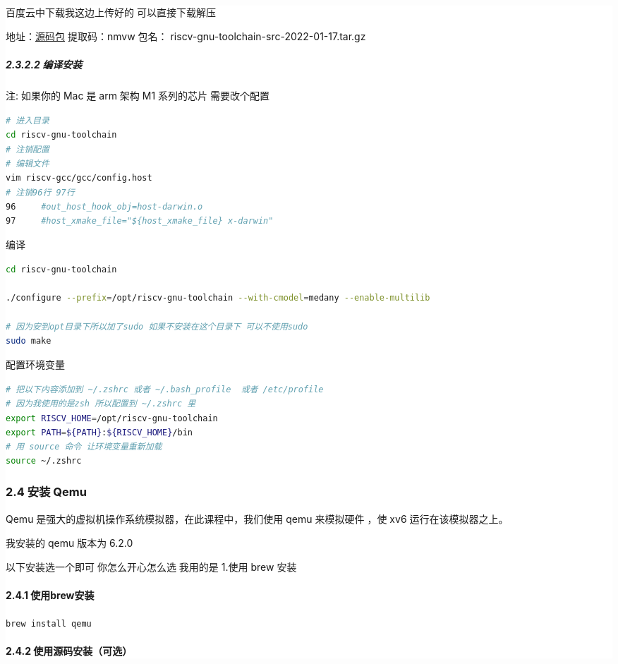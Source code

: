 百度云中下载我这边上传好的 可以直接下载解压

地址：[源码包](https://pan.baidu.com/s/1iDNpV2_UTWk4OwZx0Bv2YA#list/path=%2F) 提取码：nmvw 包名： riscv-gnu-toolchain-src-2022-01-17.tar.gz

##### 2.3.2.2 编译安装

注: 如果你的 Mac 是 arm 架构 M1 系列的芯片 需要改个配置

```bash
# 进入目录
cd riscv-gnu-toolchain
# 注销配置
# 编辑文件 
vim riscv-gcc/gcc/config.host
# 注销96行 97行
96     #out_host_hook_obj=host-darwin.o
97     #host_xmake_file="${host_xmake_file} x-darwin"
```

编译

```bash
cd riscv-gnu-toolchain

./configure --prefix=/opt/riscv-gnu-toolchain --with-cmodel=medany --enable-multilib

# 因为安到opt目录下所以加了sudo 如果不安装在这个目录下 可以不使用sudo
sudo make
```

配置环境变量

```bash
# 把以下内容添加到 ~/.zshrc 或者 ~/.bash_profile  或者 /etc/profile
# 因为我使用的是zsh 所以配置到 ~/.zshrc 里
export RISCV_HOME=/opt/riscv-gnu-toolchain
export PATH=${PATH}:${RISCV_HOME}/bin
# 用 source 命令 让环境变量重新加载
source ~/.zshrc 
```

### 2.4 安装 Qemu

Qemu 是强大的虚拟机操作系统模拟器，在此课程中，我们使用 qemu 来模拟硬件 ，使 xv6 运行在该模拟器之上。

我安装的 qemu 版本为 6.2.0

以下安装选一个即可 你怎么开心怎么选 我用的是 1.使用 brew 安装

#### 2.4.1 使用brew安装

```bash
brew install qemu
```

#### 2.4.2 使用源码安装（可选）
